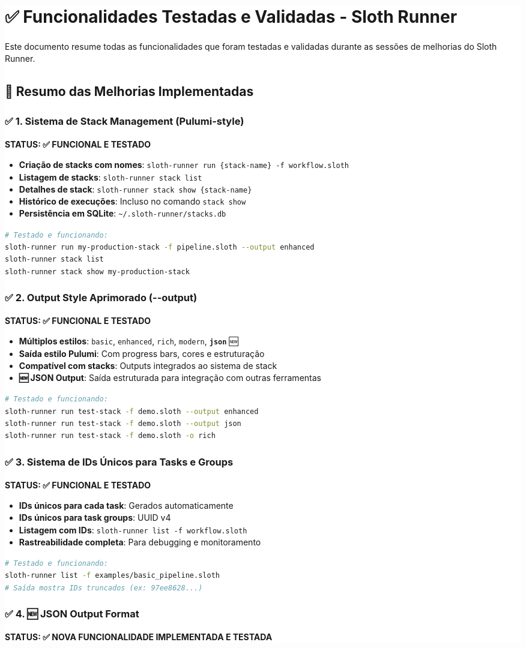 # ✅ Funcionalidades Testadas e Validadas - Sloth Runner

Este documento resume todas as funcionalidades que foram testadas e validadas durante as sessões de melhorias do Sloth Runner.

## 🎯 **Resumo das Melhorias Implementadas**

### ✅ 1. Sistema de Stack Management (Pulumi-style)
**STATUS: ✅ FUNCIONAL E TESTADO**

- **Criação de stacks com nomes**: `sloth-runner run {stack-name} -f workflow.sloth`
- **Listagem de stacks**: `sloth-runner stack list` 
- **Detalhes de stack**: `sloth-runner stack show {stack-name}`
- **Histórico de execuções**: Incluso no comando `stack show`
- **Persistência em SQLite**: `~/.sloth-runner/stacks.db`

```bash
# Testado e funcionando:
sloth-runner run my-production-stack -f pipeline.sloth --output enhanced
sloth-runner stack list
sloth-runner stack show my-production-stack
```

### ✅ 2. Output Style Aprimorado (--output)
**STATUS: ✅ FUNCIONAL E TESTADO**

- **Múltiplos estilos**: `basic`, `enhanced`, `rich`, `modern`, **`json`** 🆕
- **Saída estilo Pulumi**: Com progress bars, cores e estruturação
- **Compatível com stacks**: Outputs integrados ao sistema de stack
- **🆕 JSON Output**: Saída estruturada para integração com outras ferramentas

```bash
# Testado e funcionando:
sloth-runner run test-stack -f demo.sloth --output enhanced
sloth-runner run test-stack -f demo.sloth --output json
sloth-runner run test-stack -f demo.sloth -o rich
```

### ✅ 3. Sistema de IDs Únicos para Tasks e Groups
**STATUS: ✅ FUNCIONAL E TESTADO**

- **IDs únicos para cada task**: Gerados automaticamente
- **IDs únicos para task groups**: UUID v4
- **Listagem com IDs**: `sloth-runner list -f workflow.sloth`
- **Rastreabilidade completa**: Para debugging e monitoramento

```bash
# Testado e funcionando:
sloth-runner list -f examples/basic_pipeline.sloth
# Saída mostra IDs truncados (ex: 97ee8628...)
```

### ✅ 4. 🆕 JSON Output Format
**STATUS: ✅ NOVA FUNCIONALIDADE IMPLEMENTADA E TESTADA**
